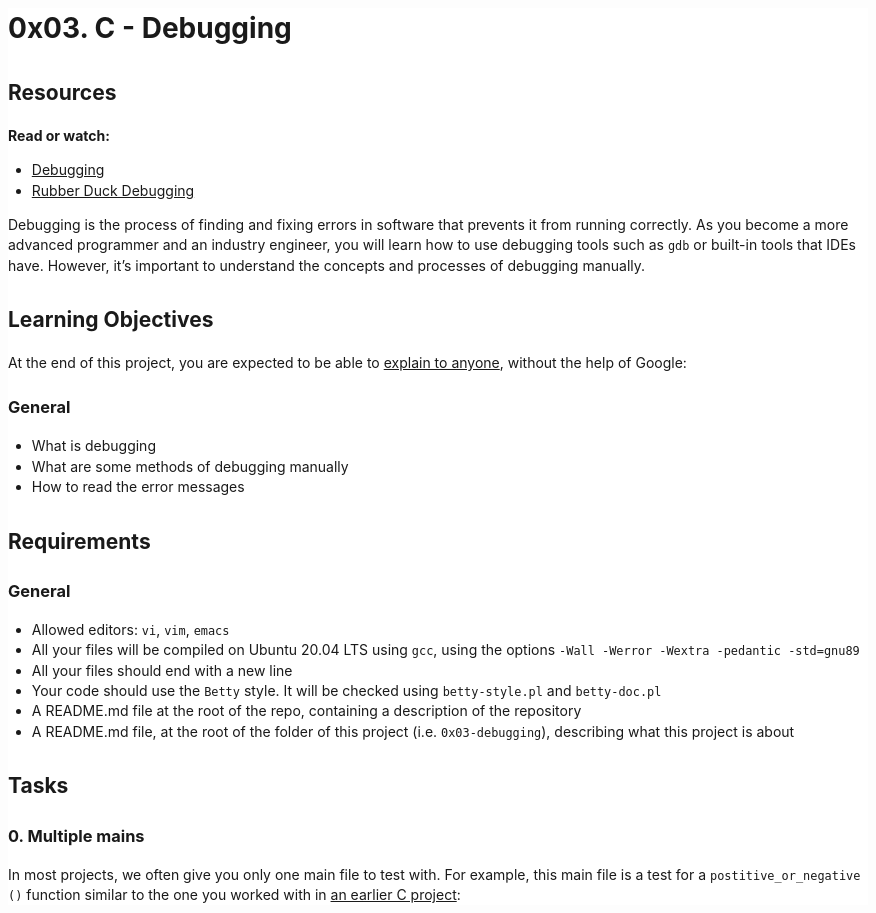 <h1 class="gap">0x03. C - Debugging</h1>

<div class="panel-body">
    <h2>Resources</h2>

<p><strong>Read or watch:</strong></p>

<ul>
<li><a href="/rltoken/faGcpiJiejHH6GhqpmbhUw" title="Debugging" target="_blank">Debugging</a></li>
<li><a href="/rltoken/RaecqJBNkmZ92vLMpNDuGg" title="Rubber Duck Debugging" target="_blank">Rubber Duck Debugging</a></li>
</ul>

<p>Debugging is the process of finding and fixing errors in software that prevents it from running correctly. As you become a more advanced programmer and an industry engineer, you will learn how to use debugging tools such as <code>gdb</code> or built-in tools that IDEs have. However, it’s important to understand the concepts and processes of debugging manually.</p>

<h2>Learning Objectives</h2>

<p>At the end of this project, you are expected to be able to <a href="/rltoken/b8uX1nIy0A55tWVlIRTaHQ" title="explain to anyone" target="_blank">explain to anyone</a>, without the help of Google:</p>

<h3>General</h3>

<ul>
<li>What is debugging</li>
<li>What are some methods of debugging manually</li>
<li>How to read the error messages</li>
</ul>

<h2>Requirements</h2>

<h3>General</h3>

<ul>
<li>Allowed editors: <code>vi</code>, <code>vim</code>, <code>emacs</code></li>
<li>All your files will be compiled on Ubuntu 20.04 LTS using <code>gcc</code>, using the options <code>-Wall -Werror -Wextra -pedantic -std=gnu89</code></li>
<li>All your files should end with a new line</li>
<li>Your code should use the <code>Betty</code> style. It will be checked using <code>betty-style.pl</code> and <code>betty-doc.pl</code></li>
<li>A README.md file at the root of the repo, containing a description of the repository</li>
<li>A README.md file, at the root of the folder of this project (i.e. <code>0x03-debugging</code>), describing what this project is about</li>
</ul>

  </div>

<h2 class="gap">Tasks</h2>
<h3 class="panel-title">
      0. Multiple mains
    </h3>

<div class="panel-body">
    <p>In most projects, we often give you only one main file to test with. For example, this main file is a test for a <code>postitive_or_negative()</code> function similar to the one you worked with in <a href="/rltoken/lKcOFkG-GCivSDXgWgld2g" title="an earlier C project" target="_blank">an earlier C project</a>:</p>
